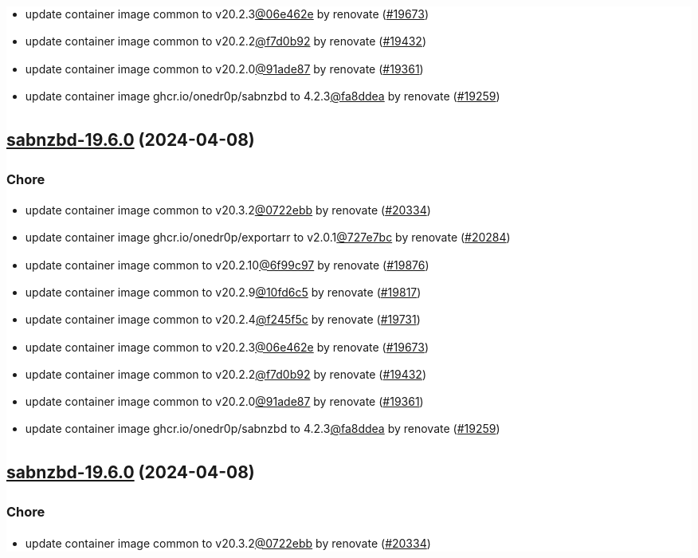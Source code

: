 - update container image common to v20.2.3[@06e462e](https://github.com/06e462e) by renovate ([#19673](https://github.com/truecharts/charts/issues/19673))

- update container image common to v20.2.2[@f7d0b92](https://github.com/f7d0b92) by renovate ([#19432](https://github.com/truecharts/charts/issues/19432))

- update container image common to v20.2.0[@91ade87](https://github.com/91ade87) by renovate ([#19361](https://github.com/truecharts/charts/issues/19361))

- update container image ghcr.io/onedr0p/sabnzbd to 4.2.3[@fa8ddea](https://github.com/fa8ddea) by renovate ([#19259](https://github.com/truecharts/charts/issues/19259))


## [sabnzbd-19.6.0](https://github.com/truecharts/charts/compare/sabnzbd-19.4.0...sabnzbd-19.6.0) (2024-04-08)

### Chore



- update container image common to v20.3.2[@0722ebb](https://github.com/0722ebb) by renovate ([#20334](https://github.com/truecharts/charts/issues/20334))

- update container image ghcr.io/onedr0p/exportarr to v2.0.1[@727e7bc](https://github.com/727e7bc) by renovate ([#20284](https://github.com/truecharts/charts/issues/20284))

- update container image common to v20.2.10[@6f99c97](https://github.com/6f99c97) by renovate ([#19876](https://github.com/truecharts/charts/issues/19876))

- update container image common to v20.2.9[@10fd6c5](https://github.com/10fd6c5) by renovate ([#19817](https://github.com/truecharts/charts/issues/19817))

- update container image common to v20.2.4[@f245f5c](https://github.com/f245f5c) by renovate ([#19731](https://github.com/truecharts/charts/issues/19731))

- update container image common to v20.2.3[@06e462e](https://github.com/06e462e) by renovate ([#19673](https://github.com/truecharts/charts/issues/19673))

- update container image common to v20.2.2[@f7d0b92](https://github.com/f7d0b92) by renovate ([#19432](https://github.com/truecharts/charts/issues/19432))

- update container image common to v20.2.0[@91ade87](https://github.com/91ade87) by renovate ([#19361](https://github.com/truecharts/charts/issues/19361))

- update container image ghcr.io/onedr0p/sabnzbd to 4.2.3[@fa8ddea](https://github.com/fa8ddea) by renovate ([#19259](https://github.com/truecharts/charts/issues/19259))


## [sabnzbd-19.6.0](https://github.com/truecharts/charts/compare/sabnzbd-19.4.0...sabnzbd-19.6.0) (2024-04-08)

### Chore



- update container image common to v20.3.2[@0722ebb](https://github.com/0722ebb) by renovate ([#20334](https://github.com/truecharts/charts/issues/20334))
